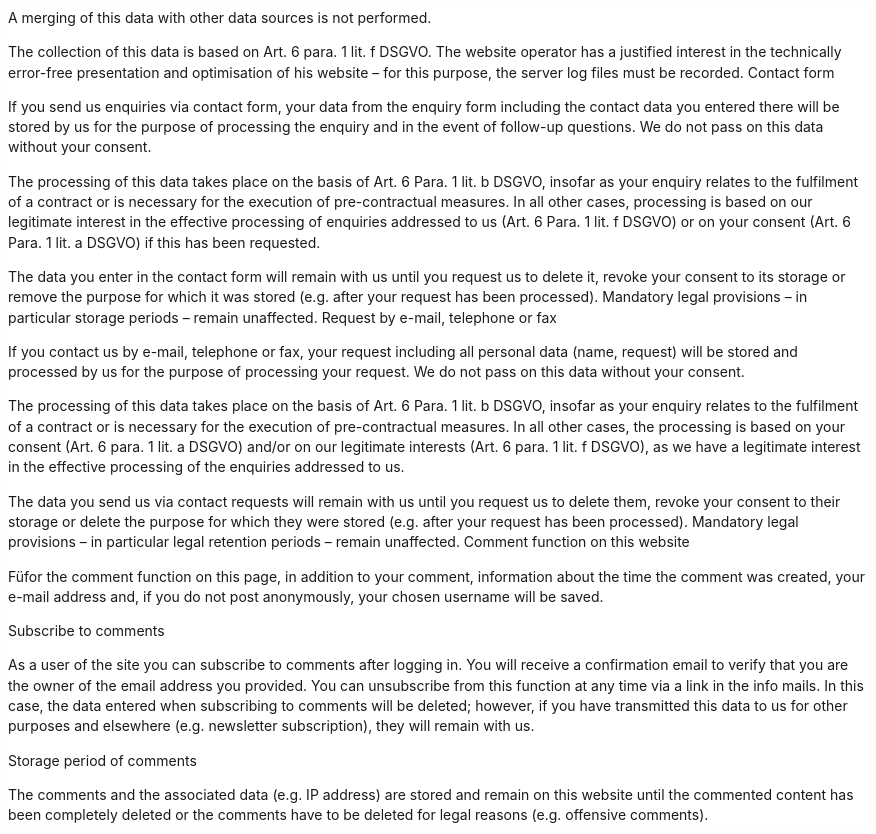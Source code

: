 A merging of this data with other data sources is not performed.

The collection of this data is based on Art. 6 para. 1 lit. f DSGVO. The website operator has a justified interest in the technically error-free presentation and optimisation of his website – for this purpose, the server log files must be recorded.
Contact form

If you send us enquiries via contact form, your data from the enquiry form including the contact data you entered there will be stored by us for the purpose of processing the enquiry and in the event of follow-up questions. We do not pass on this data without your consent.

The processing of this data takes place on the basis of Art. 6 Para. 1 lit. b DSGVO, insofar as your enquiry relates to the fulfilment of a contract or is necessary for the execution of pre-contractual measures. In all other cases, processing is based on our legitimate interest in the effective processing of enquiries addressed to us (Art. 6 Para. 1 lit. f DSGVO) or on your consent (Art. 6 Para. 1 lit. a DSGVO) if this has been requested.

The data you enter in the contact form will remain with us until you request us to delete it, revoke your consent to its storage or remove the purpose for which it was stored (e.g. after your request has been processed). Mandatory legal provisions – in particular storage periods – remain unaffected.
Request by e-mail, telephone or fax

If you contact us by e-mail, telephone or fax, your request including all personal data (name, request) will be stored and processed by us for the purpose of processing your request. We do not pass on this data without your consent.

The processing of this data takes place on the basis of Art. 6 Para. 1 lit. b DSGVO, insofar as your enquiry relates to the fulfilment of a contract or is necessary for the execution of pre-contractual measures. In all other cases, the processing is based on your consent (Art. 6 para. 1 lit. a DSGVO) and/or on our legitimate interests (Art. 6 para. 1 lit. f DSGVO), as we have a legitimate interest in the effective processing of the enquiries addressed to us.

The data you send us via contact requests will remain with us until you request us to delete them, revoke your consent to their storage or delete the purpose for which they were stored (e.g. after your request has been processed). Mandatory legal provisions – in particular legal retention periods – remain unaffected.
Comment function on this website

Füfor the comment function on this page, in addition to your comment, information about the time the comment was created, your e-mail address and, if you do not post anonymously, your chosen username will be saved.

Subscribe to comments

As a user of the site you can subscribe to comments after logging in. You will receive a confirmation email to verify that you are the owner of the email address you provided. You can unsubscribe from this function at any time via a link in the info mails. In this case, the data entered when subscribing to comments will be deleted; however, if you have transmitted this data to us for other purposes and elsewhere (e.g. newsletter subscription), they will remain with us.

Storage period of comments

The comments and the associated data (e.g. IP address) are stored and remain on this website until the commented content has been completely deleted or the comments have to be deleted for legal reasons (e.g. offensive comments).
